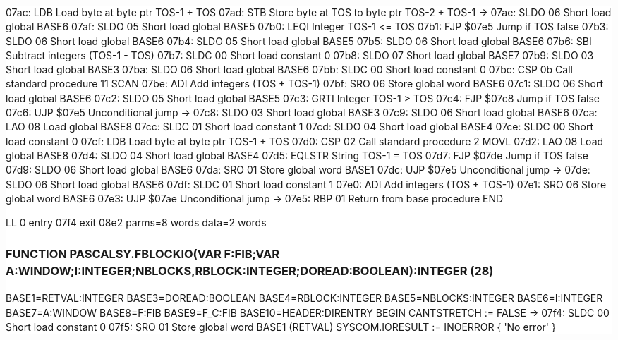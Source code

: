    07ac: LDB              Load byte at byte ptr TOS-1 + TOS
   07ad: STB              Store byte at TOS to byte ptr TOS-2 + TOS-1
-> 07ae: SLDO 06          Short load global BASE6
   07af: SLDO 05          Short load global BASE5
   07b0: LEQI             Integer TOS-1 <= TOS
   07b1: FJP  $07e5       Jump if TOS false
   07b3: SLDO 06          Short load global BASE6
   07b4: SLDO 05          Short load global BASE5
   07b5: SLDO 06          Short load global BASE6
   07b6: SBI              Subtract integers (TOS-1 - TOS)
   07b7: SLDC 00          Short load constant 0
   07b8: SLDO 07          Short load global BASE7
   07b9: SLDO 03          Short load global BASE3
   07ba: SLDO 06          Short load global BASE6
   07bb: SLDC 00          Short load constant 0
   07bc: CSP  0b          Call standard procedure 11 SCAN
   07be: ADI              Add integers (TOS + TOS-1)
   07bf: SRO  06          Store global word BASE6
   07c1: SLDO 06          Short load global BASE6
   07c2: SLDO 05          Short load global BASE5
   07c3: GRTI             Integer TOS-1 > TOS
   07c4: FJP  $07c8       Jump if TOS false
   07c6: UJP  $07e5       Unconditional jump
-> 07c8: SLDO 03          Short load global BASE3
   07c9: SLDO 06          Short load global BASE6
   07ca: LAO  08          Load global BASE8
   07cc: SLDC 01          Short load constant 1
   07cd: SLDO 04          Short load global BASE4
   07ce: SLDC 00          Short load constant 0
   07cf: LDB              Load byte at byte ptr TOS-1 + TOS
   07d0: CSP  02          Call standard procedure 2 MOVL
   07d2: LAO  08          Load global BASE8
   07d4: SLDO 04          Short load global BASE4
   07d5: EQLSTR           String TOS-1 = TOS
   07d7: FJP  $07de       Jump if TOS false
   07d9: SLDO 06          Short load global BASE6
   07da: SRO  01          Store global word BASE1
   07dc: UJP  $07e5       Unconditional jump
-> 07de: SLDO 06          Short load global BASE6
   07df: SLDC 01          Short load constant 1
   07e0: ADI              Add integers (TOS + TOS-1)
   07e1: SRO  06          Store global word BASE6
   07e3: UJP  $07ae       Unconditional jump
-> 07e5: RBP  01          Return from base procedure
END

LL 0 entry 07f4 exit 08e2 parms=8 words data=2 words
### FUNCTION PASCALSY.FBLOCKIO(VAR F:FIB;VAR A:WINDOW;I:INTEGER;NBLOCKS,RBLOCK:INTEGER;DOREAD:BOOLEAN):INTEGER (28)
  BASE1=RETVAL:INTEGER
  BASE3=DOREAD:BOOLEAN
  BASE4=RBLOCK:INTEGER
  BASE5=NBLOCKS:INTEGER
  BASE6=I:INTEGER
  BASE7=A:WINDOW
  BASE8=F:FIB
  BASE9=F_C:FIB
  BASE10=HEADER:DIRENTRY
BEGIN
  CANTSTRETCH := FALSE
-> 07f4: SLDC 00          Short load constant 0
   07f5: SRO  01          Store global word BASE1 (RETVAL)
  SYSCOM.IORESULT := INOERROR { 'No error' }